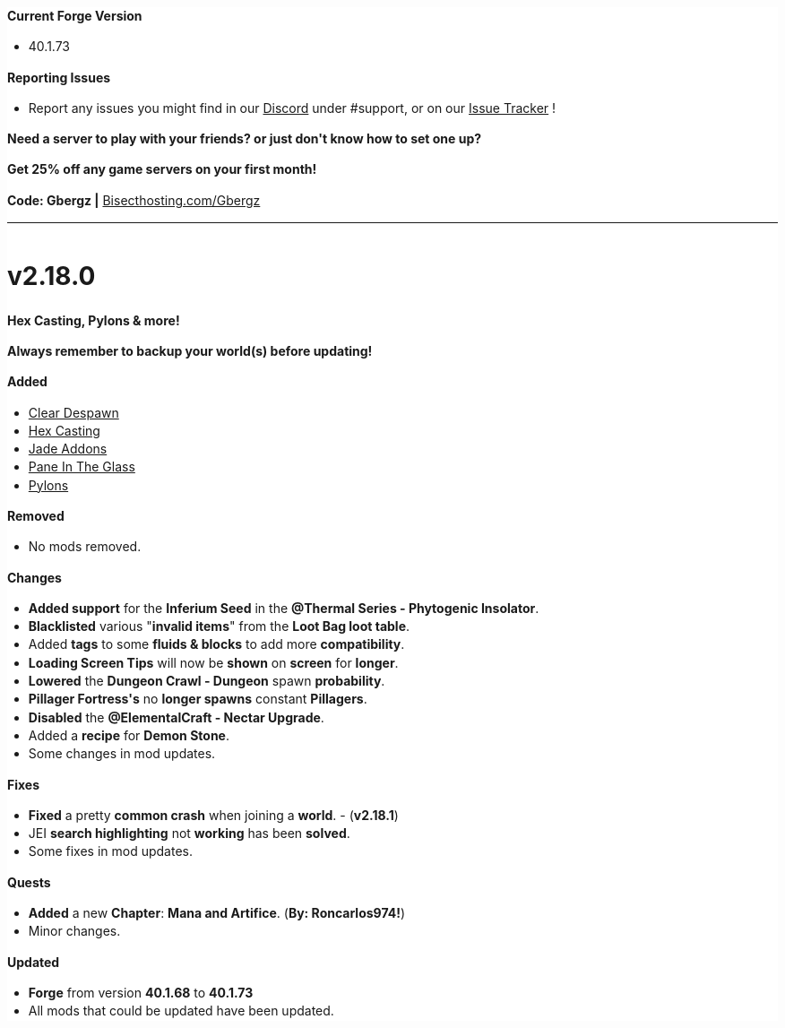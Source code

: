 
**Current Forge Version**
- 40.1.73


**Reporting Issues**
- Report any issues you might find in our [Discord](https://discord.io/TeamTNP) under #support, or on our [Issue Tracker](https://github.com/The-Nexus-Project/Limitless-5/issues) !



**Need a server to play with your friends? or just don't know how to set one up?**

**Get 25% off any game servers on your first month!**

**Code: Gbergz |** [Bisecthosting.com/Gbergz](https://bisecthosting.com/gbergz)

---------------

<h1>v2.18.0</h1>

**Hex Casting, Pylons & more!**

**Always remember to backup your world(s) before updating!**


**Added**
- [Clear Despawn](https://www.curseforge.com/minecraft/mc-mods/clear-despawn)
- [Hex Casting](https://www.curseforge.com/minecraft/mc-mods/hexcasting)
- [Jade Addons](https://www.curseforge.com/minecraft/mc-mods/jade-addons)
- [Pane In The Glass](https://www.curseforge.com/minecraft/mc-mods/pane-in-the-glass)
- [Pylons](https://www.curseforge.com/minecraft/mc-mods/pylons)


**Removed**
- No mods removed.


**Changes**
- **Added support** for the **Inferium Seed** in the **@Thermal Series - Phytogenic Insolator**.
- **Blacklisted** various "**invalid items**" from the **Loot Bag loot table**.
- Added **tags** to some **fluids & blocks** to add more **compatibility**.
- **Loading Screen Tips** will now be **shown** on **screen** for **longer**.
- **Lowered** the **Dungeon Crawl - Dungeon** spawn **probability**.
- **Pillager Fortress's** no **longer spawns** constant **Pillagers**.
- **Disabled** the **@ElementalCraft - Nectar Upgrade**.
- Added a **recipe** for **Demon Stone**.
- Some changes in mod updates.


**Fixes**
- **Fixed** a pretty **common crash** when joining a **world**. - (**v2.18.1**)
- JEI **search highlighting** not **working** has been **solved**.
- Some fixes in mod updates.


**Quests**
- **Added** a new **Chapter**: **Mana and Artifice**. (**By: Roncarlos974!**)
- Minor changes.


**Updated**
- **Forge** from version **40.1.68** to **40.1.73**
- All mods that could be updated have been updated.
